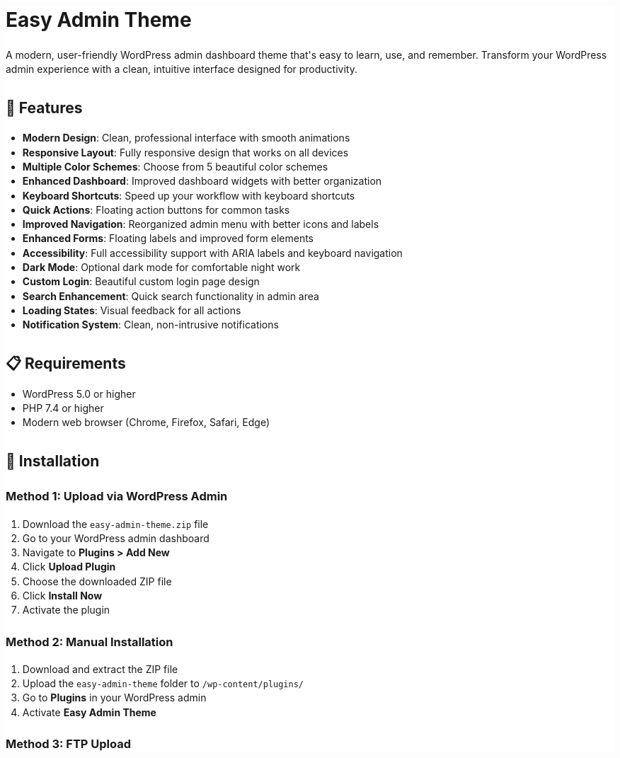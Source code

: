 # Easy Admin Theme

A modern, user-friendly WordPress admin dashboard theme that's easy to learn, use, and remember. Transform your WordPress admin experience with a clean, intuitive interface designed for productivity.

## 🚀 Features

- **Modern Design**: Clean, professional interface with smooth animations
- **Responsive Layout**: Fully responsive design that works on all devices
- **Multiple Color Schemes**: Choose from 5 beautiful color schemes
- **Enhanced Dashboard**: Improved dashboard widgets with better organization
- **Keyboard Shortcuts**: Speed up your workflow with keyboard shortcuts
- **Quick Actions**: Floating action buttons for common tasks
- **Improved Navigation**: Reorganized admin menu with better icons and labels
- **Enhanced Forms**: Floating labels and improved form elements
- **Accessibility**: Full accessibility support with ARIA labels and keyboard navigation
- **Dark Mode**: Optional dark mode for comfortable night work
- **Custom Login**: Beautiful custom login page design
- **Search Enhancement**: Quick search functionality in admin area
- **Loading States**: Visual feedback for all actions
- **Notification System**: Clean, non-intrusive notifications

## 📋 Requirements

- WordPress 5.0 or higher
- PHP 7.4 or higher
- Modern web browser (Chrome, Firefox, Safari, Edge)

## 🔧 Installation

### Method 1: Upload via WordPress Admin

1. Download the `easy-admin-theme.zip` file
2. Go to your WordPress admin dashboard
3. Navigate to **Plugins > Add New**
4. Click **Upload Plugin**
5. Choose the downloaded ZIP file
6. Click **Install Now**
7. Activate the plugin

### Method 2: Manual Installation

1. Download and extract the ZIP file
2. Upload the `easy-admin-theme` folder to `/wp-content/plugins/`
3. Go to **Plugins** in your WordPress admin
4. Activate **Easy Admin Theme**

### Method 3: FTP Upload
